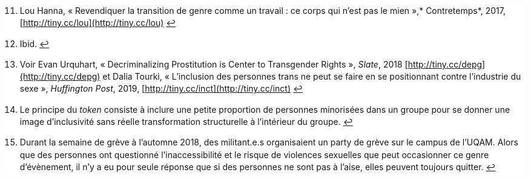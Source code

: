 11.  Lou Hanna, « Revendiquer la transition de genre comme un travail : ce corps qui n’est pas le mien »,* Contretemps*, 2017,[http://tiny.cc/lou](http://tiny.cc/lou)  [↩︎](https://lucid-khorana-dd9246.netlify.app/ne-nous-representez-pas-on-sen-charge/#fnref11)
    
12.  Ibid.  [↩︎](https://lucid-khorana-dd9246.netlify.app/ne-nous-representez-pas-on-sen-charge/#fnref12)
    
13.  Voir Evan Urquhart, « Decriminalizing Prostitution is Center to Transgender Rights »,  _Slate_, 2018  [http://tiny.cc/depg](http://tiny.cc/depg)  et Dalia Tourki, « L’inclusion des personnes trans ne peut se faire en se positionnant contre l’industrie du sexe »,  _Huffington Post_, 2019,  [http://tiny.cc/inct](http://tiny.cc/inct)  [↩︎](https://lucid-khorana-dd9246.netlify.app/ne-nous-representez-pas-on-sen-charge/#fnref13)
    
14.  Le principe du  _token_  consiste à inclure une petite proportion de personnes minorisées dans un groupe pour se donner une image d’inclusivité sans réelle transformation structurelle à l’intérieur du groupe.  [↩︎](https://lucid-khorana-dd9246.netlify.app/ne-nous-representez-pas-on-sen-charge/#fnref14)
    
15.  Durant la semaine de grève à l’automne 2018, des militant.e.s organisaient un party de grève sur le campus de l’UQAM. Alors que des personnes ont questionné l’inaccessibilité et le risque de violences sexuelles que peut occasionner ce genre d’évènement, il n’y a eu pour seule réponse que si des personnes ne sont pas à l’aise, elles peuvent toujours quitter.  [↩︎](https://lucid-khorana-dd9246.netlify.app/ne-nous-representez-pas-on-sen-charge/#fnref15)